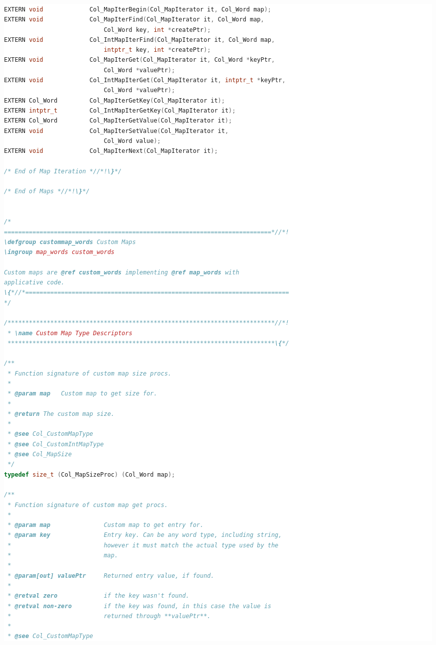 ```cpp
EXTERN void             Col_MapIterBegin(Col_MapIterator it, Col_Word map);
EXTERN void             Col_MapIterFind(Col_MapIterator it, Col_Word map,
                            Col_Word key, int *createPtr);
EXTERN void             Col_IntMapIterFind(Col_MapIterator it, Col_Word map,
                            intptr_t key, int *createPtr);
EXTERN void             Col_MapIterGet(Col_MapIterator it, Col_Word *keyPtr,
                            Col_Word *valuePtr);
EXTERN void             Col_IntMapIterGet(Col_MapIterator it, intptr_t *keyPtr,
                            Col_Word *valuePtr);
EXTERN Col_Word         Col_MapIterGetKey(Col_MapIterator it);
EXTERN intptr_t         Col_IntMapIterGetKey(Col_MapIterator it);
EXTERN Col_Word         Col_MapIterGetValue(Col_MapIterator it);
EXTERN void             Col_MapIterSetValue(Col_MapIterator it,
                            Col_Word value);
EXTERN void             Col_MapIterNext(Col_MapIterator it);

/* End of Map Iteration *//*!\}*/

/* End of Maps *//*!\}*/


/*
===========================================================================*//*!
\defgroup custommap_words Custom Maps
\ingroup map_words custom_words

Custom maps are @ref custom_words implementing @ref map_words with
applicative code.
\{*//*==========================================================================
*/

/***************************************************************************//*!
 * \name Custom Map Type Descriptors
 ***************************************************************************\{*/

/**
 * Function signature of custom map size procs.
 *
 * @param map   Custom map to get size for.
 *
 * @return The custom map size.
 *
 * @see Col_CustomMapType
 * @see Col_CustomIntMapType
 * @see Col_MapSize
 */
typedef size_t (Col_MapSizeProc) (Col_Word map);

/**
 * Function signature of custom map get procs.
 *
 * @param map               Custom map to get entry for.
 * @param key               Entry key. Can be any word type, including string,
 *                          however it must match the actual type used by the
 *                          map.
 *
 * @param[out] valuePtr     Returned entry value, if found.
 *
 * @retval zero             if the key wasn't found.
 * @retval non-zero         if the key was found, in this case the value is
 *                          returned through **valuePtr**.
 *
 * @see Col_CustomMapType
```

[public]: https://img.shields.io/badge/-public-brightgreen (public)
[C++]: https://img.shields.io/badge/language-C%2B%2B-blue (C++)
[private]: https://img.shields.io/badge/-private-red (private)